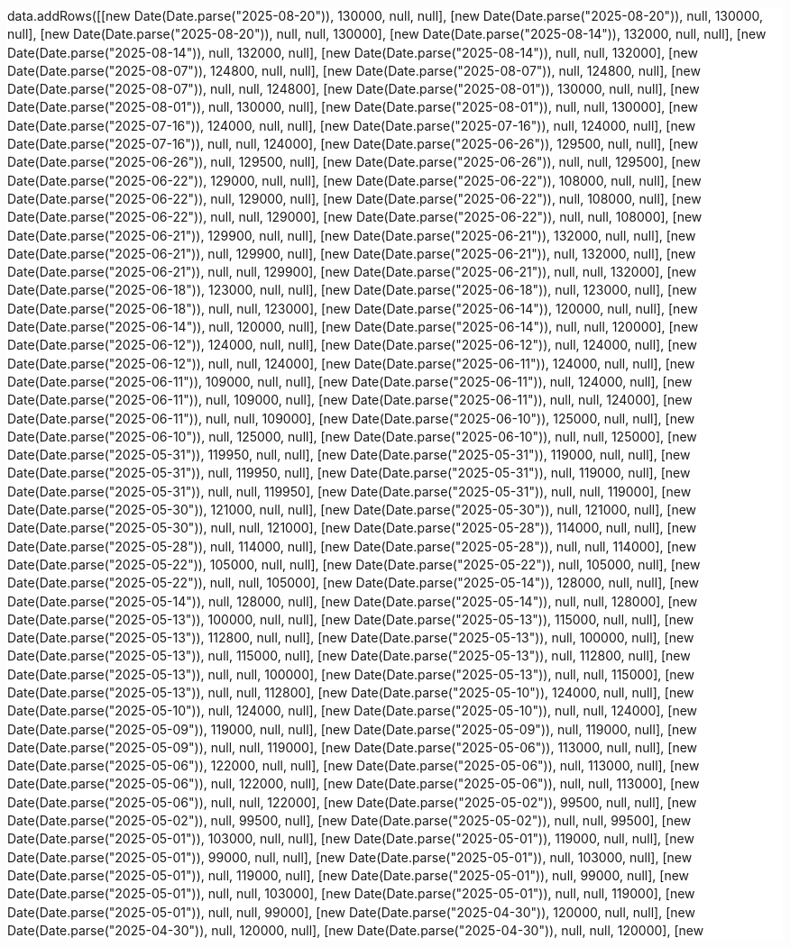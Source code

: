 
data.addRows([[new Date(Date.parse("2025-08-20")), 130000, null, null], [new Date(Date.parse("2025-08-20")), null, 130000, null], [new Date(Date.parse("2025-08-20")), null, null, 130000], [new Date(Date.parse("2025-08-14")), 132000, null, null], [new Date(Date.parse("2025-08-14")), null, 132000, null], [new Date(Date.parse("2025-08-14")), null, null, 132000], [new Date(Date.parse("2025-08-07")), 124800, null, null], [new Date(Date.parse("2025-08-07")), null, 124800, null], [new Date(Date.parse("2025-08-07")), null, null, 124800], [new Date(Date.parse("2025-08-01")), 130000, null, null], [new Date(Date.parse("2025-08-01")), null, 130000, null], [new Date(Date.parse("2025-08-01")), null, null, 130000], [new Date(Date.parse("2025-07-16")), 124000, null, null], [new Date(Date.parse("2025-07-16")), null, 124000, null], [new Date(Date.parse("2025-07-16")), null, null, 124000], [new Date(Date.parse("2025-06-26")), 129500, null, null], [new Date(Date.parse("2025-06-26")), null, 129500, null], [new Date(Date.parse("2025-06-26")), null, null, 129500], [new Date(Date.parse("2025-06-22")), 129000, null, null], [new Date(Date.parse("2025-06-22")), 108000, null, null], [new Date(Date.parse("2025-06-22")), null, 129000, null], [new Date(Date.parse("2025-06-22")), null, 108000, null], [new Date(Date.parse("2025-06-22")), null, null, 129000], [new Date(Date.parse("2025-06-22")), null, null, 108000], [new Date(Date.parse("2025-06-21")), 129900, null, null], [new Date(Date.parse("2025-06-21")), 132000, null, null], [new Date(Date.parse("2025-06-21")), null, 129900, null], [new Date(Date.parse("2025-06-21")), null, 132000, null], [new Date(Date.parse("2025-06-21")), null, null, 129900], [new Date(Date.parse("2025-06-21")), null, null, 132000], [new Date(Date.parse("2025-06-18")), 123000, null, null], [new Date(Date.parse("2025-06-18")), null, 123000, null], [new Date(Date.parse("2025-06-18")), null, null, 123000], [new Date(Date.parse("2025-06-14")), 120000, null, null], [new Date(Date.parse("2025-06-14")), null, 120000, null], [new Date(Date.parse("2025-06-14")), null, null, 120000], [new Date(Date.parse("2025-06-12")), 124000, null, null], [new Date(Date.parse("2025-06-12")), null, 124000, null], [new Date(Date.parse("2025-06-12")), null, null, 124000], [new Date(Date.parse("2025-06-11")), 124000, null, null], [new Date(Date.parse("2025-06-11")), 109000, null, null], [new Date(Date.parse("2025-06-11")), null, 124000, null], [new Date(Date.parse("2025-06-11")), null, 109000, null], [new Date(Date.parse("2025-06-11")), null, null, 124000], [new Date(Date.parse("2025-06-11")), null, null, 109000], [new Date(Date.parse("2025-06-10")), 125000, null, null], [new Date(Date.parse("2025-06-10")), null, 125000, null], [new Date(Date.parse("2025-06-10")), null, null, 125000], [new Date(Date.parse("2025-05-31")), 119950, null, null], [new Date(Date.parse("2025-05-31")), 119000, null, null], [new Date(Date.parse("2025-05-31")), null, 119950, null], [new Date(Date.parse("2025-05-31")), null, 119000, null], [new Date(Date.parse("2025-05-31")), null, null, 119950], [new Date(Date.parse("2025-05-31")), null, null, 119000], [new Date(Date.parse("2025-05-30")), 121000, null, null], [new Date(Date.parse("2025-05-30")), null, 121000, null], [new Date(Date.parse("2025-05-30")), null, null, 121000], [new Date(Date.parse("2025-05-28")), 114000, null, null], [new Date(Date.parse("2025-05-28")), null, 114000, null], [new Date(Date.parse("2025-05-28")), null, null, 114000], [new Date(Date.parse("2025-05-22")), 105000, null, null], [new Date(Date.parse("2025-05-22")), null, 105000, null], [new Date(Date.parse("2025-05-22")), null, null, 105000], [new Date(Date.parse("2025-05-14")), 128000, null, null], [new Date(Date.parse("2025-05-14")), null, 128000, null], [new Date(Date.parse("2025-05-14")), null, null, 128000], [new Date(Date.parse("2025-05-13")), 100000, null, null], [new Date(Date.parse("2025-05-13")), 115000, null, null], [new Date(Date.parse("2025-05-13")), 112800, null, null], [new Date(Date.parse("2025-05-13")), null, 100000, null], [new Date(Date.parse("2025-05-13")), null, 115000, null], [new Date(Date.parse("2025-05-13")), null, 112800, null], [new Date(Date.parse("2025-05-13")), null, null, 100000], [new Date(Date.parse("2025-05-13")), null, null, 115000], [new Date(Date.parse("2025-05-13")), null, null, 112800], [new Date(Date.parse("2025-05-10")), 124000, null, null], [new Date(Date.parse("2025-05-10")), null, 124000, null], [new Date(Date.parse("2025-05-10")), null, null, 124000], [new Date(Date.parse("2025-05-09")), 119000, null, null], [new Date(Date.parse("2025-05-09")), null, 119000, null], [new Date(Date.parse("2025-05-09")), null, null, 119000], [new Date(Date.parse("2025-05-06")), 113000, null, null], [new Date(Date.parse("2025-05-06")), 122000, null, null], [new Date(Date.parse("2025-05-06")), null, 113000, null], [new Date(Date.parse("2025-05-06")), null, 122000, null], [new Date(Date.parse("2025-05-06")), null, null, 113000], [new Date(Date.parse("2025-05-06")), null, null, 122000], [new Date(Date.parse("2025-05-02")), 99500, null, null], [new Date(Date.parse("2025-05-02")), null, 99500, null], [new Date(Date.parse("2025-05-02")), null, null, 99500], [new Date(Date.parse("2025-05-01")), 103000, null, null], [new Date(Date.parse("2025-05-01")), 119000, null, null], [new Date(Date.parse("2025-05-01")), 99000, null, null], [new Date(Date.parse("2025-05-01")), null, 103000, null], [new Date(Date.parse("2025-05-01")), null, 119000, null], [new Date(Date.parse("2025-05-01")), null, 99000, null], [new Date(Date.parse("2025-05-01")), null, null, 103000], [new Date(Date.parse("2025-05-01")), null, null, 119000], [new Date(Date.parse("2025-05-01")), null, null, 99000], [new Date(Date.parse("2025-04-30")), 120000, null, null], [new Date(Date.parse("2025-04-30")), null, 120000, null], [new Date(Date.parse("2025-04-30")), null, null, 120000], [new
